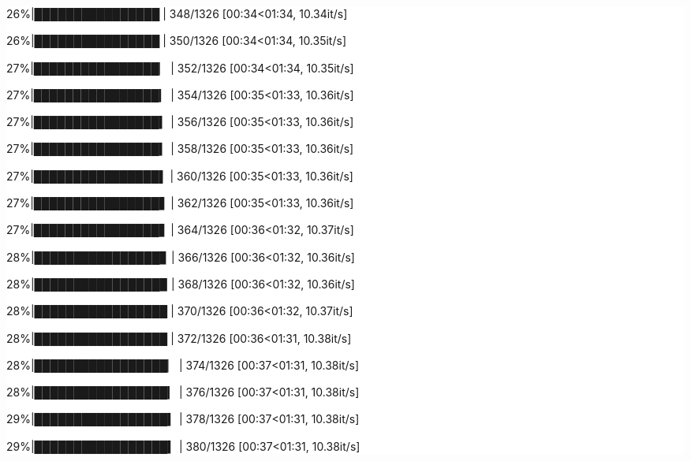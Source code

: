     
 26%|████████████████                                             | 348/1326 [00:34<01:34, 10.34it/s]

    
 26%|████████████████                                             | 350/1326 [00:34<01:34, 10.35it/s]

    
 27%|████████████████▏                                            | 352/1326 [00:34<01:34, 10.35it/s]

    
 27%|████████████████▎                                            | 354/1326 [00:35<01:33, 10.36it/s]

    
 27%|████████████████▍                                            | 356/1326 [00:35<01:33, 10.36it/s]

    
 27%|████████████████▍                                            | 358/1326 [00:35<01:33, 10.36it/s]

    
 27%|████████████████▌                                            | 360/1326 [00:35<01:33, 10.36it/s]

    
 27%|████████████████▋                                            | 362/1326 [00:35<01:33, 10.36it/s]

    
 27%|████████████████▋                                            | 364/1326 [00:36<01:32, 10.37it/s]

    
 28%|████████████████▊                                            | 366/1326 [00:36<01:32, 10.36it/s]

    
 28%|████████████████▉                                            | 368/1326 [00:36<01:32, 10.36it/s]

    
 28%|█████████████████                                            | 370/1326 [00:36<01:32, 10.37it/s]

    
 28%|█████████████████                                            | 372/1326 [00:36<01:31, 10.38it/s]

    
 28%|█████████████████▏                                           | 374/1326 [00:37<01:31, 10.38it/s]

    
 28%|█████████████████▎                                           | 376/1326 [00:37<01:31, 10.38it/s]

    
 29%|█████████████████▍                                           | 378/1326 [00:37<01:31, 10.38it/s]

    
 29%|█████████████████▍                                           | 380/1326 [00:37<01:31, 10.38it/s]
